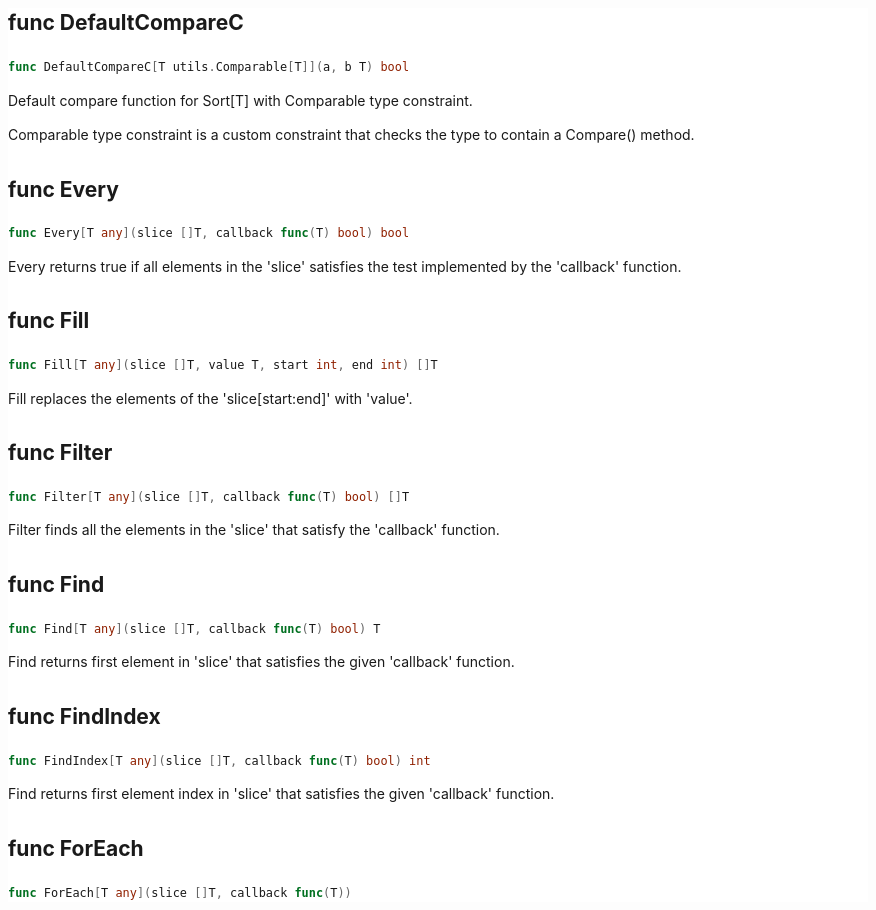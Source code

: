 ## func DefaultCompareC

```go
func DefaultCompareC[T utils.Comparable[T]](a, b T) bool
```

Default compare function for Sort\[T\] with Comparable type constraint\.

Comparable type constraint is a custom constraint that checks the type to contain a Compare\(\) method\.

## func Every

```go
func Every[T any](slice []T, callback func(T) bool) bool
```

Every returns true if all elements in the 'slice' satisfies the test implemented by the 'callback' function\.

## func Fill

```go
func Fill[T any](slice []T, value T, start int, end int) []T
```

Fill replaces the elements of the 'slice\[start:end\]' with 'value'\.

## func Filter

```go
func Filter[T any](slice []T, callback func(T) bool) []T
```

Filter finds all the elements in the 'slice' that satisfy the 'callback' function\.

## func Find

```go
func Find[T any](slice []T, callback func(T) bool) T
```

Find returns first element in 'slice' that satisfies the given 'callback' function\.

## func FindIndex

```go
func FindIndex[T any](slice []T, callback func(T) bool) int
```

Find returns first element index in 'slice' that satisfies the given 'callback' function\.

## func ForEach

```go
func ForEach[T any](slice []T, callback func(T))
```
